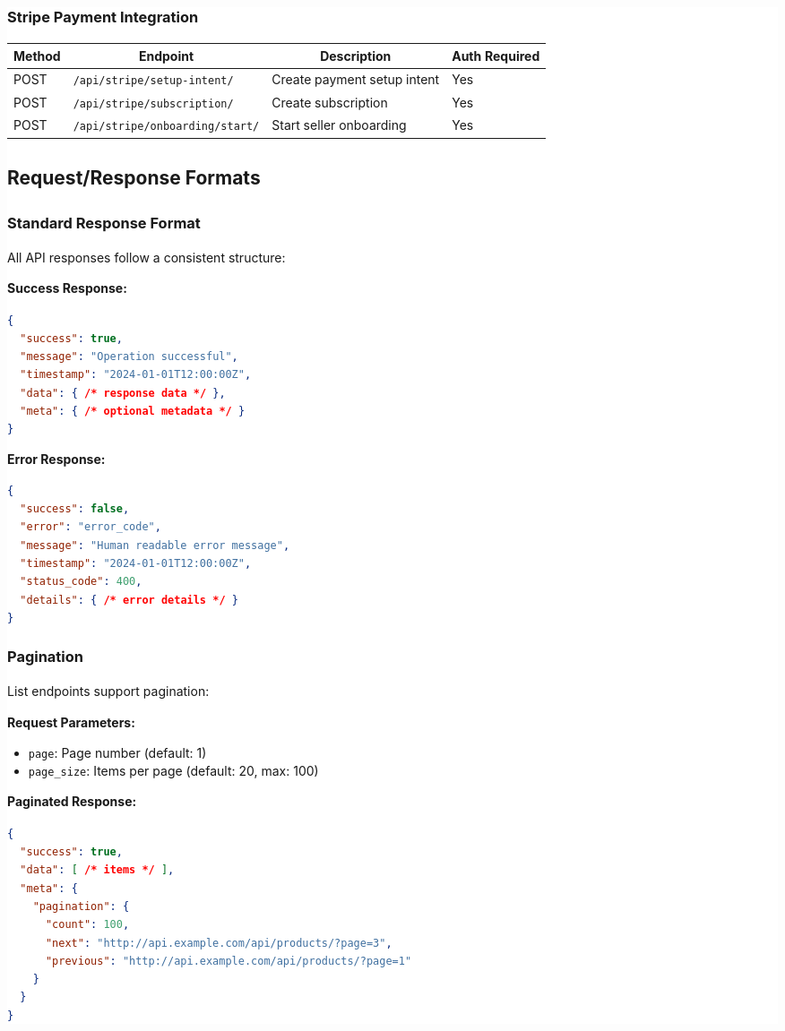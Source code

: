 ### Stripe Payment Integration

| Method | Endpoint | Description | Auth Required |
|--------|----------|-------------|---------------|
| POST | `/api/stripe/setup-intent/` | Create payment setup intent | Yes |
| POST | `/api/stripe/subscription/` | Create subscription | Yes |
| POST | `/api/stripe/onboarding/start/` | Start seller onboarding | Yes |

## Request/Response Formats

### Standard Response Format

All API responses follow a consistent structure:

**Success Response:**
```json
{
  "success": true,
  "message": "Operation successful",
  "timestamp": "2024-01-01T12:00:00Z",
  "data": { /* response data */ },
  "meta": { /* optional metadata */ }
}
```

**Error Response:**
```json
{
  "success": false,
  "error": "error_code",
  "message": "Human readable error message",
  "timestamp": "2024-01-01T12:00:00Z",
  "status_code": 400,
  "details": { /* error details */ }
}
```

### Pagination

List endpoints support pagination:

**Request Parameters:**
- `page`: Page number (default: 1)
- `page_size`: Items per page (default: 20, max: 100)

**Paginated Response:**
```json
{
  "success": true,
  "data": [ /* items */ ],
  "meta": {
    "pagination": {
      "count": 100,
      "next": "http://api.example.com/api/products/?page=3",
      "previous": "http://api.example.com/api/products/?page=1"
    }
  }
}
```
